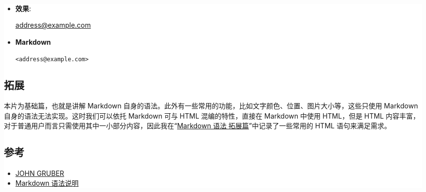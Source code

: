 - **效果**:

  <address@example.com>

- **Markdown**

  ```md_txt
  <address@example.com>
  ```

## 拓展

本片为基础篇，也就是讲解 Markdown 自身的语法。此外有一些常用的功能，比如文字颜色、位置、图片大小等，这些只使用 Markdown 自身的语法无法实现。这时我们可以依托 Markdown 可与 HTML 混编的特性，直接在 Markdown 中使用 HTML，但是 HTML 内容丰富，对于普通用户而言只需使用其中一小部分内容，因此我在“[Markdown 语法 拓展篇](/posts/89b5ce09/)”中记录了一些常用的 HTML 语句来满足需求。

## 参考

- [JOHN GRUBER](https://daringfireball.net/projects/markdown/)
- [Markdown 语法说明](https://markdown.com.cn/basic-syntax/)
